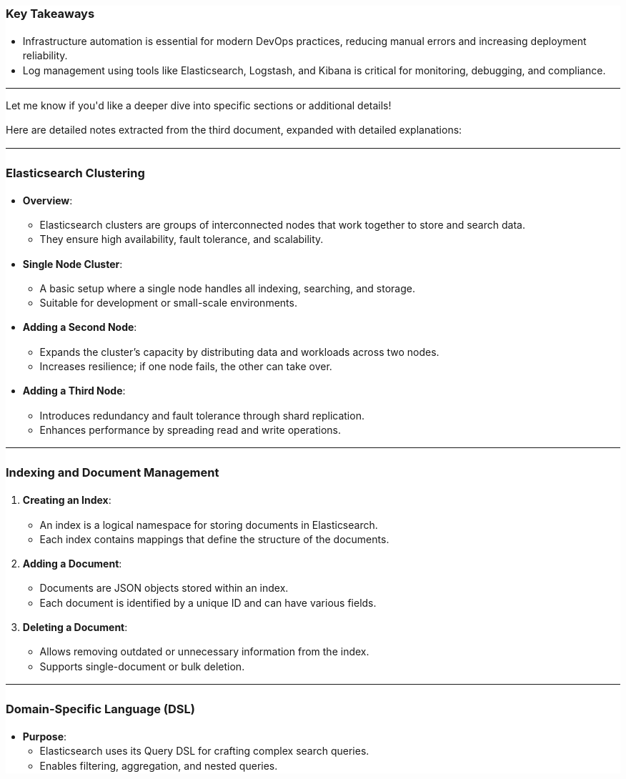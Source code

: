 
### **Key Takeaways**
- Infrastructure automation is essential for modern DevOps practices, reducing manual errors and increasing deployment reliability.
- Log management using tools like Elasticsearch, Logstash, and Kibana is critical for monitoring, debugging, and compliance.

---

Let me know if you'd like a deeper dive into specific sections or additional details!

Here are detailed notes extracted from the third document, expanded with detailed explanations:

---

### **Elasticsearch Clustering**
- **Overview**:
  - Elasticsearch clusters are groups of interconnected nodes that work together to store and search data.
  - They ensure high availability, fault tolerance, and scalability.

- **Single Node Cluster**:
  - A basic setup where a single node handles all indexing, searching, and storage.
  - Suitable for development or small-scale environments.

- **Adding a Second Node**:
  - Expands the cluster’s capacity by distributing data and workloads across two nodes.
  - Increases resilience; if one node fails, the other can take over.

- **Adding a Third Node**:
  - Introduces redundancy and fault tolerance through shard replication.
  - Enhances performance by spreading read and write operations.

---

### **Indexing and Document Management**
1. **Creating an Index**:
   - An index is a logical namespace for storing documents in Elasticsearch.
   - Each index contains mappings that define the structure of the documents.

2. **Adding a Document**:
   - Documents are JSON objects stored within an index.
   - Each document is identified by a unique ID and can have various fields.

3. **Deleting a Document**:
   - Allows removing outdated or unnecessary information from the index.
   - Supports single-document or bulk deletion.

---

### **Domain-Specific Language (DSL)**
- **Purpose**:
  - Elasticsearch uses its Query DSL for crafting complex search queries.
  - Enables filtering, aggregation, and nested queries.
